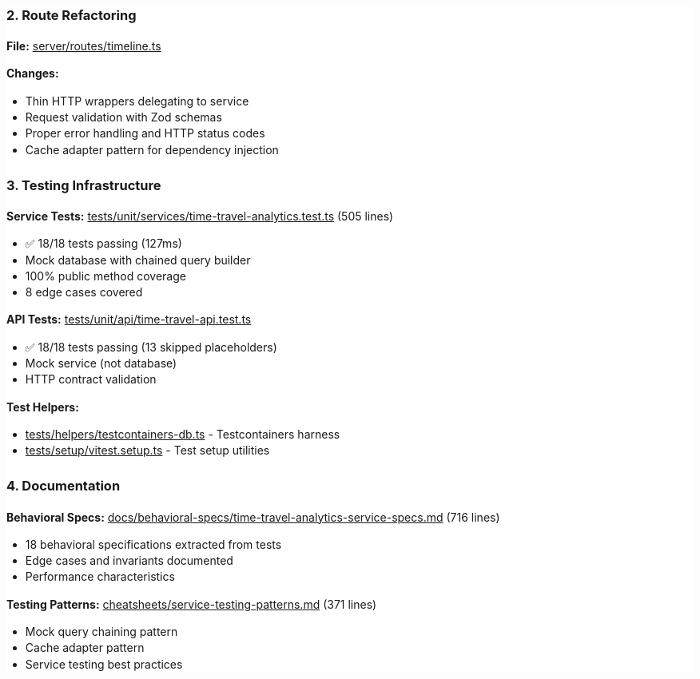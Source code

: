 ### 2. Route Refactoring

**File:** [server/routes/timeline.ts](server/routes/timeline.ts)

**Changes:**

- Thin HTTP wrappers delegating to service
- Request validation with Zod schemas
- Proper error handling and HTTP status codes
- Cache adapter pattern for dependency injection

### 3. Testing Infrastructure

**Service Tests:**
[tests/unit/services/time-travel-analytics.test.ts](tests/unit/services/time-travel-analytics.test.ts)
(505 lines)

- ✅ 18/18 tests passing (127ms)
- Mock database with chained query builder
- 100% public method coverage
- 8 edge cases covered

**API Tests:**
[tests/unit/api/time-travel-api.test.ts](tests/unit/api/time-travel-api.test.ts)

- ✅ 18/18 tests passing (13 skipped placeholders)
- Mock service (not database)
- HTTP contract validation

**Test Helpers:**

- [tests/helpers/testcontainers-db.ts](tests/helpers/testcontainers-db.ts) -
  Testcontainers harness
- [tests/setup/vitest.setup.ts](tests/setup/vitest.setup.ts) - Test setup
  utilities

### 4. Documentation

**Behavioral Specs:**
[docs/behavioral-specs/time-travel-analytics-service-specs.md](docs/behavioral-specs/time-travel-analytics-service-specs.md)
(716 lines)

- 18 behavioral specifications extracted from tests
- Edge cases and invariants documented
- Performance characteristics

**Testing Patterns:**
[cheatsheets/service-testing-patterns.md](cheatsheets/service-testing-patterns.md)
(371 lines)

- Mock query chaining pattern
- Cache adapter pattern
- Service testing best practices

